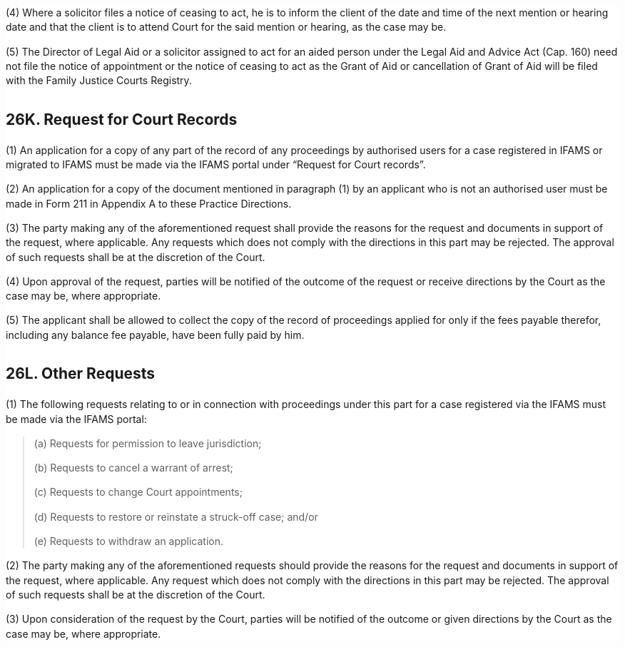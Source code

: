 (4) Where a solicitor files a notice of ceasing to act, he is to inform the client of the date and time of the next mention or hearing date and that the client is to attend Court for the said mention or hearing, as the case may be.

(5) The Director of Legal Aid or a solicitor assigned to act for an aided person under the Legal Aid and Advice Act (Cap. 160) need not file the notice of appointment or the notice of ceasing to act as the Grant of Aid or cancellation of Grant of Aid will be filed with the Family Justice Courts Registry.

## 26K. Request for Court Records <a href="#id-26k-request-for-court-records" id="id-26k-request-for-court-records"></a>

(1) An application for a copy of any part of the record of any proceedings by authorised users for a case registered in IFAMS or migrated to IFAMS must be made via the IFAMS portal under “Request for Court records”.

(2) An application for a copy of the document mentioned in paragraph (1) by an applicant who is not an authorised user must be made in Form 211 in Appendix A to these Practice Directions.

(3) The party making any of the aforementioned request shall provide the reasons for the request and documents in support of the request, where applicable. Any requests which does not comply with the directions in this part may be rejected. The approval of such requests shall be at the discretion of the Court.

(4) Upon approval of the request, parties will be notified of the outcome of the request or receive directions by the Court as the case may be, where appropriate.

(5) The applicant shall be allowed to collect the copy of the record of proceedings applied for only if the fees payable therefor, including any balance fee payable, have been fully paid by him.

## 26L. Other Requests <a href="#id-26l-other-requests" id="id-26l-other-requests"></a>

(1) The following requests relating to or in connection with proceedings under this part for a case registered via the IFAMS must be made via the IFAMS portal:

> (a) Requests for permission to leave jurisdiction;
>
> (b) Requests to cancel a warrant of arrest;
>
> (c) Requests to change Court appointments;
>
> (d) Requests to restore or reinstate a struck-off case; and/or
>
> (e) Requests to withdraw an application.

(2) The party making any of the aforementioned requests should provide the reasons for the request and documents in support of the request, where applicable. Any request which does not comply with the directions in this part may be rejected. The approval of such requests shall be at the discretion of the Court.

(3) Upon consideration of the request by the Court, parties will be notified of the outcome or given directions by the Court as the case may be, where appropriate.
